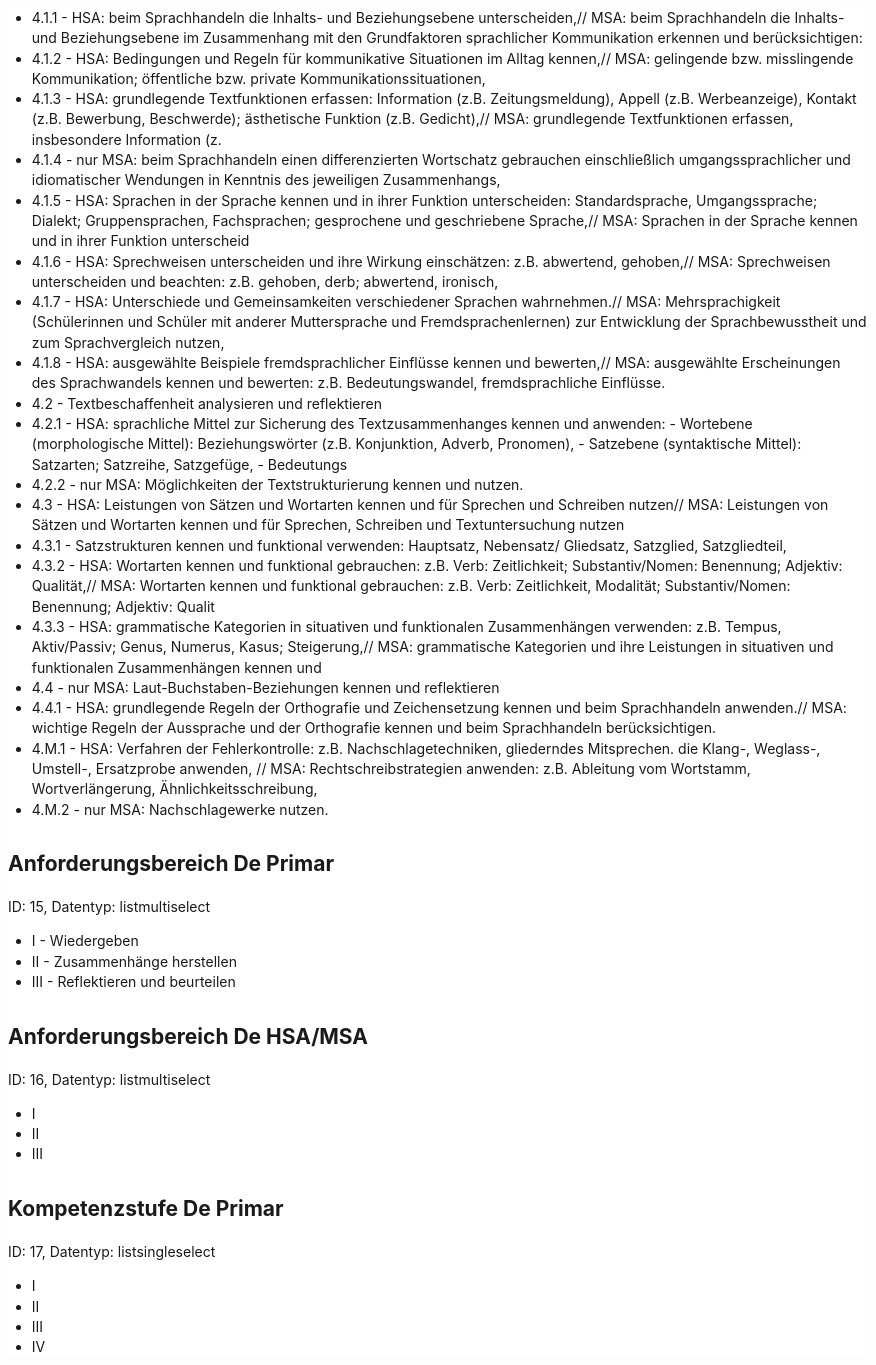 * 4.1.1 - HSA: beim Sprachhandeln die Inhalts- und Beziehungsebene unterscheiden,// MSA: beim Sprachhandeln die Inhalts- und Beziehungsebene im Zusammenhang mit den Grundfaktoren sprachlicher Kommunikation erkennen und berücksichtigen: 
* 4.1.2 - HSA: Bedingungen und Regeln für kommunikative Situationen im Alltag kennen,// MSA: gelingende bzw. misslingende Kommunikation; öffentliche bzw. private Kommunikationssituationen,
* 4.1.3 - HSA: grundlegende Textfunktionen erfassen: Information (z.B. Zeitungsmeldung), Appell (z.B. Werbeanzeige), Kontakt (z.B. Bewerbung, Beschwerde); ästhetische Funktion (z.B. Gedicht),// MSA: grundlegende Textfunktionen erfassen, insbesondere Information (z.
* 4.1.4 - nur MSA: beim Sprachhandeln einen differenzierten Wortschatz gebrauchen einschließlich umgangssprachlicher und idiomatischer Wendungen in Kenntnis des jeweiligen Zusammenhangs,
* 4.1.5 - HSA: Sprachen in der Sprache kennen und in ihrer Funktion unterscheiden: Standardsprache, Umgangssprache; Dialekt; Gruppensprachen, Fachsprachen; gesprochene und geschriebene Sprache,// MSA: Sprachen in der Sprache kennen und in ihrer Funktion unterscheid
* 4.1.6 - HSA: Sprechweisen unterscheiden und ihre Wirkung einschätzen: z.B. abwertend, gehoben,// MSA: Sprechweisen unterscheiden und beachten: z.B. gehoben, derb; abwertend, ironisch,
* 4.1.7 - HSA: Unterschiede und Gemeinsamkeiten verschiedener Sprachen wahrnehmen.// MSA: Mehrsprachigkeit (Schülerinnen und Schüler mit anderer Muttersprache und Fremdsprachenlernen) zur Entwicklung der Sprachbewusstheit und zum Sprachvergleich nutzen,
* 4.1.8 - HSA: ausgewählte Beispiele fremdsprachlicher Einflüsse kennen und bewerten,// MSA: ausgewählte Erscheinungen des Sprachwandels kennen und bewerten: z.B. Bedeutungswandel, fremdsprachliche Einflüsse.
* 4.2 - Textbeschaffenheit analysieren und reflektieren
* 4.2.1 - HSA: sprachliche Mittel zur Sicherung des Textzusammenhanges kennen und anwenden: - Wortebene (morphologische Mittel): Beziehungswörter (z.B. Konjunktion, Adverb, Pronomen), - Satzebene (syntaktische Mittel): Satzarten; Satzreihe, Satzgefüge, - Bedeutungs
* 4.2.2 - nur MSA: Möglichkeiten der Textstrukturierung kennen und nutzen.
* 4.3 - HSA: Leistungen von Sätzen und Wortarten kennen und für Sprechen und Schreiben nutzen// MSA: Leistungen von Sätzen und Wortarten kennen und für Sprechen, Schreiben und Textuntersuchung nutzen
* 4.3.1 - Satzstrukturen kennen und funktional verwenden: Hauptsatz, Nebensatz/ Gliedsatz, Satzglied, Satzgliedteil,
* 4.3.2 - HSA: Wortarten kennen und funktional gebrauchen: z.B. Verb: Zeitlichkeit; Substantiv/Nomen: Benennung; Adjektiv: Qualität,// MSA: Wortarten kennen und funktional gebrauchen: z.B. Verb: Zeitlichkeit, Modalität; Substantiv/Nomen: Benennung; Adjektiv: Qualit
* 4.3.3 - HSA: grammatische Kategorien in situativen und funktionalen Zusammenhängen verwenden: z.B. Tempus, Aktiv/Passiv; Genus, Numerus, Kasus; Steigerung,// MSA: grammatische Kategorien und ihre Leistungen in situativen und funktionalen Zusammenhängen kennen und
* 4.4 - nur MSA: Laut-Buchstaben-Beziehungen kennen und reflektieren
* 4.4.1 - HSA: grundlegende Regeln der Orthografie und Zeichensetzung kennen und beim Sprachhandeln anwenden.// MSA: wichtige Regeln der Aussprache und der Orthografie kennen und beim Sprachhandeln berücksichtigen.
* 4.M.1 - HSA: Verfahren der Fehlerkontrolle: z.B. Nachschlagetechniken, gliederndes Mitsprechen. die Klang-, Weglass-, Umstell-, Ersatzprobe anwenden, // MSA: Rechtschreibstrategien anwenden: z.B. Ableitung vom Wortstamm, Wortverlängerung, Ähnlichkeitsschreibung, 
* 4.M.2 - nur MSA: Nachschlagewerke nutzen.
## Anforderungsbereich De Primar
ID: 15, Datentyp: listmultiselect
* I - Wiedergeben
* II - Zusammenhänge herstellen
* III - Reflektieren und beurteilen
## Anforderungsbereich De HSA/MSA
ID: 16, Datentyp: listmultiselect
* I
* II
* III
## Kompetenzstufe De Primar
ID: 17, Datentyp: listsingleselect
* I
* II
* III
* IV